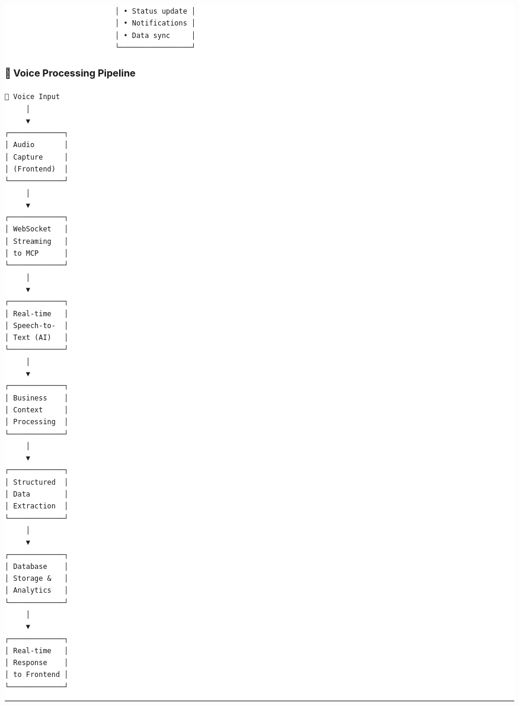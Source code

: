 ```ascii
                          │ • Status update │
                          │ • Notifications │
                          │ • Data sync     │
                          └─────────────────┘
```

### **🎤 Voice Processing Pipeline**

```ascii
🎤 Voice Input
     │
     ▼
┌─────────────┐
│ Audio       │
│ Capture     │
│ (Frontend)  │
└─────────────┘
     │
     ▼
┌─────────────┐
│ WebSocket   │
│ Streaming   │
│ to MCP      │
└─────────────┘
     │
     ▼
┌─────────────┐
│ Real-time   │
│ Speech-to-  │
│ Text (AI)   │
└─────────────┘
     │
     ▼
┌─────────────┐
│ Business    │
│ Context     │
│ Processing  │
└─────────────┘
     │
     ▼
┌─────────────┐
│ Structured  │
│ Data        │
│ Extraction  │
└─────────────┘
     │
     ▼
┌─────────────┐
│ Database    │
│ Storage &   │
│ Analytics   │
└─────────────┘
     │
     ▼
┌─────────────┐
│ Real-time   │
│ Response    │
│ to Frontend │
└─────────────┘
```

---